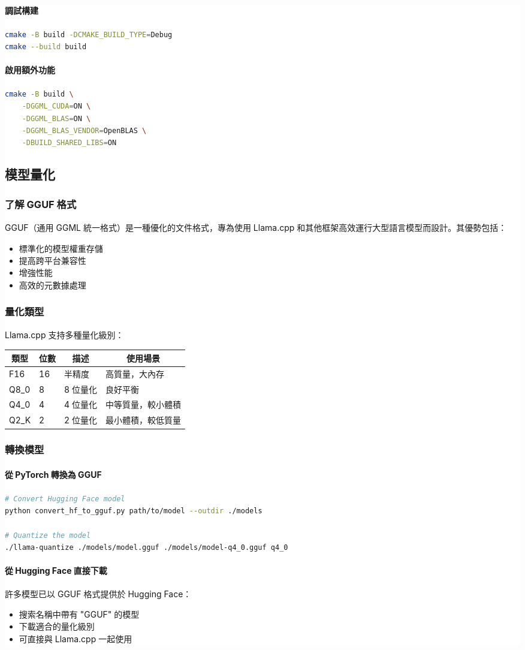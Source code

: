 #### 調試構建
```bash
cmake -B build -DCMAKE_BUILD_TYPE=Debug
cmake --build build
```

#### 啟用額外功能
```bash
cmake -B build \
    -DGGML_CUDA=ON \
    -DGGML_BLAS=ON \
    -DGGML_BLAS_VENDOR=OpenBLAS \
    -DBUILD_SHARED_LIBS=ON
```

## 模型量化

### 了解 GGUF 格式

GGUF（通用 GGML 統一格式）是一種優化的文件格式，專為使用 Llama.cpp 和其他框架高效運行大型語言模型而設計。其優勢包括：

- 標準化的模型權重存儲
- 提高跨平台兼容性
- 增強性能
- 高效的元數據處理

### 量化類型

Llama.cpp 支持多種量化級別：

| 類型 | 位數 | 描述 | 使用場景 |
|------|------|------|----------|
| F16 | 16 | 半精度 | 高質量，大內存 |
| Q8_0 | 8 | 8 位量化 | 良好平衡 |
| Q4_0 | 4 | 4 位量化 | 中等質量，較小體積 |
| Q2_K | 2 | 2 位量化 | 最小體積，較低質量 |

### 轉換模型

#### 從 PyTorch 轉換為 GGUF
```bash
# Convert Hugging Face model
python convert_hf_to_gguf.py path/to/model --outdir ./models

# Quantize the model
./llama-quantize ./models/model.gguf ./models/model-q4_0.gguf q4_0
```

#### 從 Hugging Face 直接下載
許多模型已以 GGUF 格式提供於 Hugging Face：
- 搜索名稱中帶有 "GGUF" 的模型
- 下載適合的量化級別
- 可直接與 Llama.cpp 一起使用
